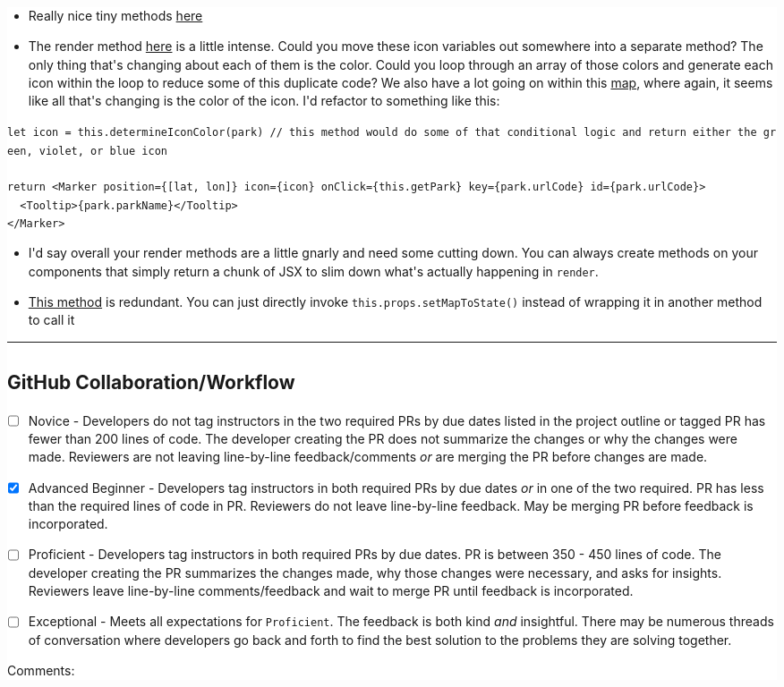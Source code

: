 * Really nice tiny methods [here](https://github.com/kaohman/national-parks/blob/master/src/ParkMap.js#L17-L31)

* The render method [here](https://github.com/kaohman/national-parks/blob/master/src/ParkMap.js#L33) is a little intense. Could you move these icon variables out somewhere into a separate method? The only thing that's changing about each of them is the color. Could you loop through an array of those colors and generate each icon within the loop to reduce some of this duplicate code? We also have a lot going on within this [map](https://github.com/kaohman/national-parks/blob/master/src/ParkMap.js#L81-L103), where again, it seems like all that's changing is the color of the icon. I'd refactor to something like this:

```
let icon = this.determineIconColor(park) // this method would do some of that conditional logic and return either the green, violet, or blue icon

return <Marker position={[lat, lon]} icon={icon} onClick={this.getPark} key={park.urlCode} id={park.urlCode}>
  <Tooltip>{park.parkName}</Tooltip>
</Marker>
```

* I'd say overall your render methods are a little gnarly and need some cutting down. You can always create methods on your components that simply return a chunk of JSX to slim down what's actually happening in `render`.


* [This method](https://github.com/kaohman/national-parks/blob/master/src/FilterControls.js#L21-L23) is redundant. You can just directly invoke `this.props.setMapToState()` instead of wrapping it in another method to call it




------------------------------------------------------------------

## GitHub Collaboration/Workflow

* [ ] Novice - Developers do not tag instructors in the two required PRs by due dates listed in the project outline or tagged PR has fewer than 200 lines of code. The developer creating the PR does not summarize the changes or why the changes were made. Reviewers are not leaving line-by-line feedback/comments _or_ are merging the PR before changes are made.

* [x] Advanced Beginner - Developers tag instructors in both required PRs by due dates _or_ in one of the two required. PR has less than the required lines of code in PR. Reviewers do not leave line-by-line feedback. May be merging PR before feedback is incorporated.

* [ ] Proficient - Developers tag instructors in both required PRs by due dates. PR is between 350 - 450 lines of code. The developer creating the PR summarizes the changes made, why those changes were necessary, and asks for insights. Reviewers leave line-by-line comments/feedback and wait to merge PR until feedback is incorporated.

* [ ] Exceptional - Meets all expectations for `Proficient`. The feedback is both kind _and_ insightful. There may be numerous threads of conversation where developers go back and forth to find the best solution to the problems they are solving together.


Comments:
